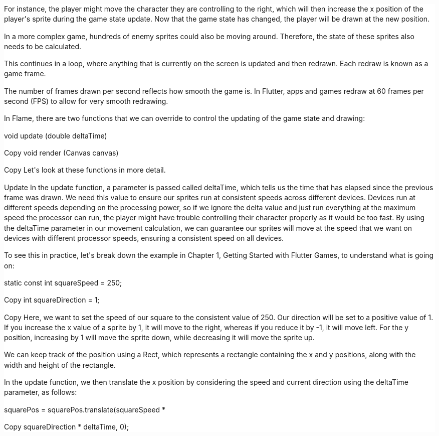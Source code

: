 For instance, the player might move the character they are controlling to the right, which will then increase the x position of the player's sprite during the game state update. Now that the game state has changed, the player will be drawn at the new position.

In a more complex game, hundreds of enemy sprites could also be moving around. Therefore, the state of these sprites also needs to be calculated.

This continues in a loop, where anything that is currently on the screen is updated and then redrawn. Each redraw is known as a game frame.

The number of frames drawn per second reflects how smooth the game is. In Flutter, apps and games redraw at 60 frames per second (FPS) to allow for very smooth redrawing.

In Flame, there are two functions that we can override to control the updating of the game state and drawing:

void update (double deltaTime) 

Copy
void render (Canvas canvas)

Copy
Let's look at these functions in more detail.

Update
In the update function, a parameter is passed called deltaTime, which tells us the time that has elapsed since the previous frame was drawn. We need this value to ensure our sprites run at consistent speeds across different devices. Devices run at different speeds depending on the processing power, so if we ignore the delta value and just run everything at the maximum speed the processor can run, the player might have trouble controlling their character properly as it would be too fast. By using the deltaTime parameter in our movement calculation, we can guarantee our sprites will move at the speed that we want on devices with different processor speeds, ensuring a consistent speed on all devices.

To see this in practice, let's break down the example in Chapter 1, Getting Started with Flutter Games, to understand what is going on:

static const int squareSpeed = 250;

Copy
int squareDirection = 1;

Copy
Here, we want to set the speed of our square to the consistent value of 250. Our direction will be set to a positive value of 1. If you increase the x value of a sprite by 1, it will move to the right, whereas if you reduce it by -1, it will move left. For the y position, increasing by 1 will move the sprite down, while decreasing it will move the sprite up.

We can keep track of the position using a Rect, which represents a rectangle containing the x and y positions, along with the width and height of the rectangle.

In the update function, we then translate the x position by considering the speed and current direction using the deltaTime parameter, as follows:

squarePos = squarePos.translate(squareSpeed * 

Copy
  squareDirection * deltaTime, 0);
